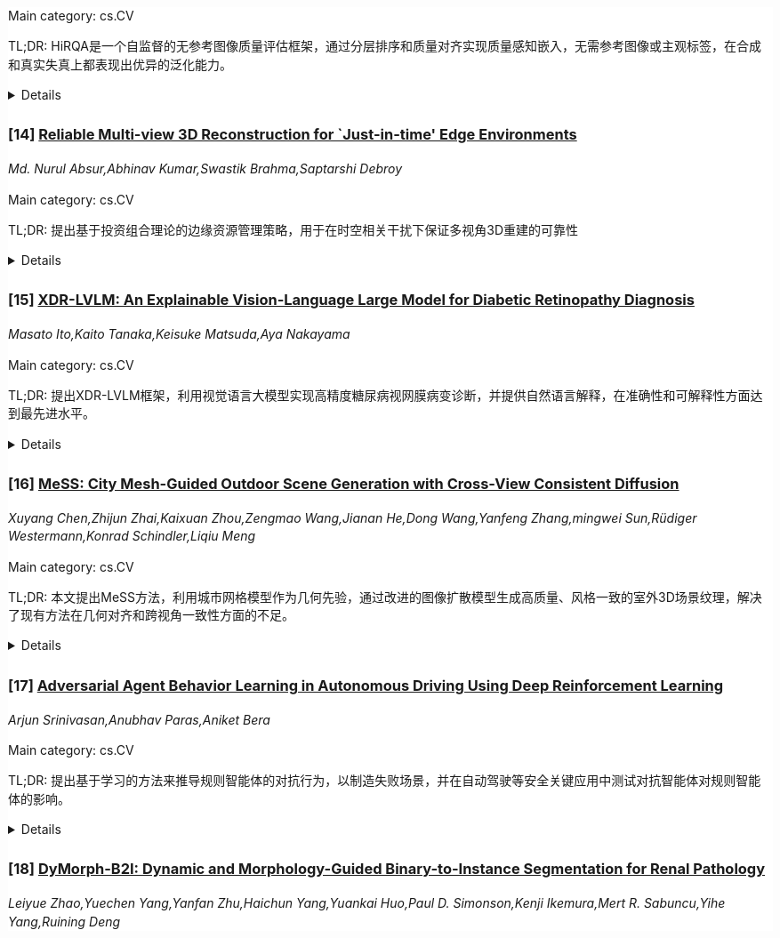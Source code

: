 Main category: cs.CV

TL;DR: HiRQA是一个自监督的无参考图像质量评估框架，通过分层排序和质量对齐实现质量感知嵌入，无需参考图像或主观标签，在合成和真实失真上都表现出优异的泛化能力。


<details><summary>Details</summary></details>


### [14] [Reliable Multi-view 3D Reconstruction for `Just-in-time' Edge Environments](https://arxiv.org/abs/2508.15158)
*Md. Nurul Absur,Abhinav Kumar,Swastik Brahma,Saptarshi Debroy*

Main category: cs.CV

TL;DR: 提出基于投资组合理论的边缘资源管理策略，用于在时空相关干扰下保证多视角3D重建的可靠性


<details><summary>Details</summary></details>


### [15] [XDR-LVLM: An Explainable Vision-Language Large Model for Diabetic Retinopathy Diagnosis](https://arxiv.org/abs/2508.15168)
*Masato Ito,Kaito Tanaka,Keisuke Matsuda,Aya Nakayama*

Main category: cs.CV

TL;DR: 提出XDR-LVLM框架，利用视觉语言大模型实现高精度糖尿病视网膜病变诊断，并提供自然语言解释，在准确性和可解释性方面达到最先进水平。


<details><summary>Details</summary></details>


### [16] [MeSS: City Mesh-Guided Outdoor Scene Generation with Cross-View Consistent Diffusion](https://arxiv.org/abs/2508.15169)
*Xuyang Chen,Zhijun Zhai,Kaixuan Zhou,Zengmao Wang,Jianan He,Dong Wang,Yanfeng Zhang,mingwei Sun,Rüdiger Westermann,Konrad Schindler,Liqiu Meng*

Main category: cs.CV

TL;DR: 本文提出MeSS方法，利用城市网格模型作为几何先验，通过改进的图像扩散模型生成高质量、风格一致的室外3D场景纹理，解决了现有方法在几何对齐和跨视角一致性方面的不足。


<details><summary>Details</summary></details>


### [17] [Adversarial Agent Behavior Learning in Autonomous Driving Using Deep Reinforcement Learning](https://arxiv.org/abs/2508.15207)
*Arjun Srinivasan,Anubhav Paras,Aniket Bera*

Main category: cs.CV

TL;DR: 提出基于学习的方法来推导规则智能体的对抗行为，以制造失败场景，并在自动驾驶等安全关键应用中测试对抗智能体对规则智能体的影响。


<details><summary>Details</summary></details>


### [18] [DyMorph-B2I: Dynamic and Morphology-Guided Binary-to-Instance Segmentation for Renal Pathology](https://arxiv.org/abs/2508.15208)
*Leiyue Zhao,Yuechen Yang,Yanfan Zhu,Haichun Yang,Yuankai Huo,Paul D. Simonson,Kenji Ikemura,Mert R. Sabuncu,Yihe Yang,Ruining Deng*
